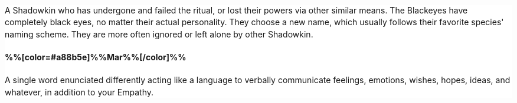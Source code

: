 A Shadowkin who has undergone and failed the ritual, or lost their powers via other similar means.
The Blackeyes have completely black eyes, no matter their actual personality.
They choose a new name, which usually follows their favorite species' naming scheme.
They are more often ignored or left alone by other Shadowkin.

#### %%[color=#a88b5e]%%Mar%%[/color]%%

A single word enunciated differently acting like a language to verbally communicate feelings, emotions, wishes, hopes, ideas, and whatever, in addition to your Empathy.
